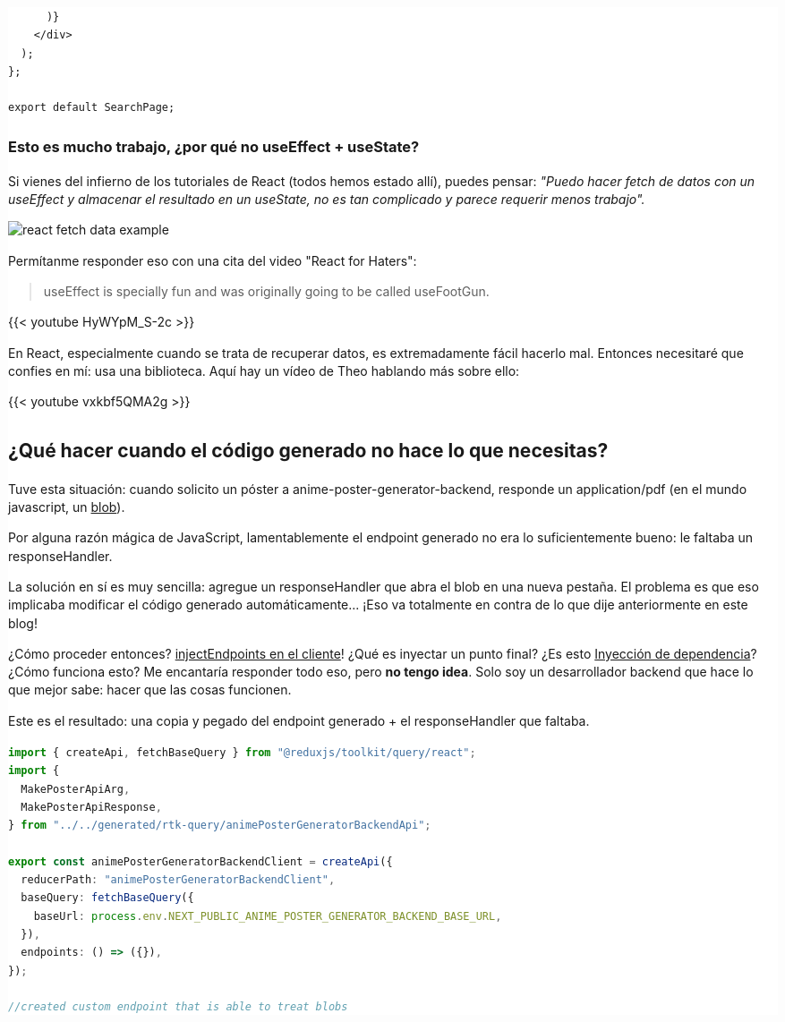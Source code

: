 ```tsx
      )}
    </div>
  );
};

export default SearchPage;
```

### Esto es mucho trabajo, ¿por qué no useEffect + useState?

Si vienes del infierno de los tutoriales de React (todos hemos estado allí), puedes pensar: _"Puedo hacer fetch de datos con un useEffect y almacenar el resultado en un useState, no es tan complicado y parece requerir menos trabajo"._

![react fetch data example](/uploads/2024-03-24-anime-poster-generator-4/Screenshot2024-03-25155400.png)

Permítanme responder eso con una cita del video "React for Haters":

> useEffect is specially fun and was originally going to be called useFootGun.

{{< youtube HyWYpM_S-2c >}}

En React, especialmente cuando se trata de recuperar datos, es extremadamente fácil hacerlo mal. Entonces necesitaré que confies en mí: usa una biblioteca. Aquí hay un vídeo de Theo hablando más sobre ello:

{{< youtube vxkbf5QMA2g >}}

## ¿Qué hacer cuando el código generado no hace lo que necesitas?

Tuve esta situación: cuando solicito un póster a anime-poster-generator-backend, responde un application/pdf (en el mundo javascript, un [blob](https://developer.mozilla.org/en-US/docs/Web/API/Blob)).

Por alguna razón mágica de JavaScript, lamentablemente el endpoint generado no era lo suficientemente bueno: le faltaba un responseHandler.

La solución en sí es muy sencilla: agregue un responseHandler que abra el blob en una nueva pestaña. El problema es que eso implicaba modificar el código generado automáticamente... ¡Eso va totalmente en contra de lo que dije anteriormente en este blog!

¿Cómo proceder entonces? [injectEndpoints en el cliente](https://redux-toolkit.js.org/rtk-query/usage/code-splitting)! ¿Qué es inyectar un punto final? ¿Es esto [Inyección de dependencia](https://en.wikipedia.org/wiki/Dependency_injection#)? ¿Cómo funciona esto? Me encantaría responder todo eso, pero **no tengo idea**. Solo soy un desarrollador backend que hace lo que mejor sabe: hacer que las cosas funcionen.

Este es el resultado: una copia y pegado del endpoint generado + el responseHandler que faltaba.

```ts
import { createApi, fetchBaseQuery } from "@reduxjs/toolkit/query/react";
import {
  MakePosterApiArg,
  MakePosterApiResponse,
} from "../../generated/rtk-query/animePosterGeneratorBackendApi";

export const animePosterGeneratorBackendClient = createApi({
  reducerPath: "animePosterGeneratorBackendClient",
  baseQuery: fetchBaseQuery({
    baseUrl: process.env.NEXT_PUBLIC_ANIME_POSTER_GENERATOR_BACKEND_BASE_URL,
  }),
  endpoints: () => ({}),
});

//created custom endpoint that is able to treat blobs
```